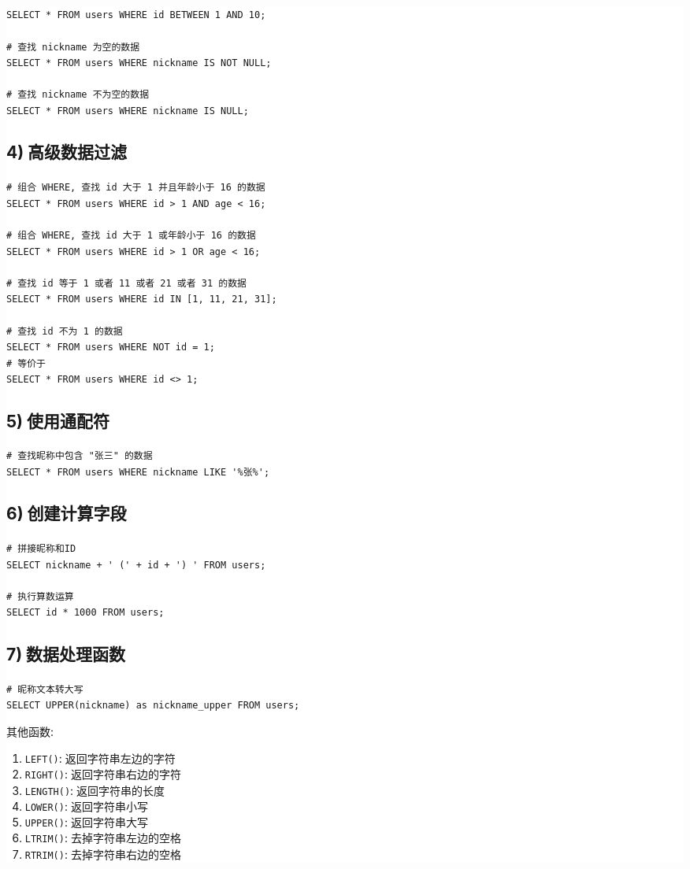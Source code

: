 ```shell script
SELECT * FROM users WHERE id BETWEEN 1 AND 10;

# 查找 nickname 为空的数据
SELECT * FROM users WHERE nickname IS NOT NULL;

# 查找 nickname 不为空的数据
SELECT * FROM users WHERE nickname IS NULL;
```

## 4) 高级数据过滤

```shell script
# 组合 WHERE, 查找 id 大于 1 并且年龄小于 16 的数据
SELECT * FROM users WHERE id > 1 AND age < 16;

# 组合 WHERE, 查找 id 大于 1 或年龄小于 16 的数据
SELECT * FROM users WHERE id > 1 OR age < 16;

# 查找 id 等于 1 或者 11 或者 21 或者 31 的数据
SELECT * FROM users WHERE id IN [1, 11, 21, 31];

# 查找 id 不为 1 的数据
SELECT * FROM users WHERE NOT id = 1;
# 等价于
SELECT * FROM users WHERE id <> 1;
```

## 5) 使用通配符

```shell script
# 查找昵称中包含 "张三" 的数据
SELECT * FROM users WHERE nickname LIKE '%张%';
```

## 6) 创建计算字段

```shell script
# 拼接昵称和ID
SELECT nickname + ' (' + id + ') ' FROM users;

# 执行算数运算
SELECT id * 1000 FROM users;
```

## 7) 数据处理函数

```shell script
# 昵称文本转大写
SELECT UPPER(nickname) as nickname_upper FROM users;
```

其他函数:
1. `LEFT()`: 返回字符串左边的字符
1. `RIGHT()`: 返回字符串右边的字符
1. `LENGTH()`: 返回字符串的长度
1. `LOWER()`: 返回字符串小写
1. `UPPER()`: 返回字符串大写
1. `LTRIM()`: 去掉字符串左边的空格
1. `RTRIM()`: 去掉字符串右边的空格
